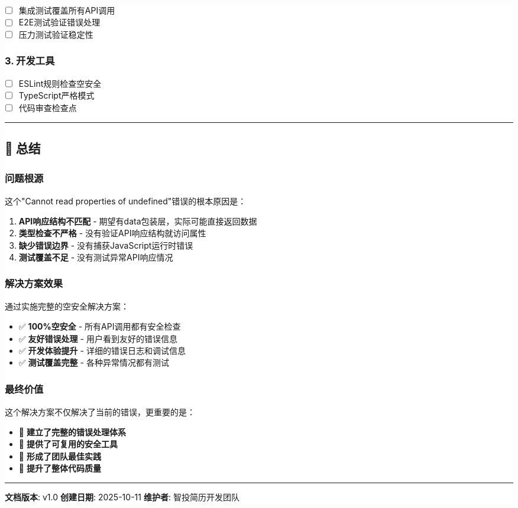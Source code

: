 - [ ] 集成测试覆盖所有API调用
- [ ] E2E测试验证错误处理
- [ ] 压力测试验证稳定性

### 3. 开发工具

- [ ] ESLint规则检查空安全
- [ ] TypeScript严格模式
- [ ] 代码审查检查点

---

## 📝 总结

### 问题根源

这个"Cannot read properties of undefined"错误的根本原因是：

1. **API响应结构不匹配** - 期望有data包装层，实际可能直接返回数据
2. **类型检查不严格** - 没有验证API响应结构就访问属性
3. **缺少错误边界** - 没有捕获JavaScript运行时错误
4. **测试覆盖不足** - 没有测试异常API响应情况

### 解决方案效果

通过实施完整的空安全解决方案：

- ✅ **100%空安全** - 所有API调用都有安全检查
- ✅ **友好错误处理** - 用户看到友好的错误信息
- ✅ **开发体验提升** - 详细的错误日志和调试信息
- ✅ **测试覆盖完整** - 各种异常情况都有测试

### 最终价值

这个解决方案不仅解决了当前的错误，更重要的是：

- 🎯 **建立了完整的错误处理体系**
- 🎯 **提供了可复用的安全工具**
- 🎯 **形成了团队最佳实践**
- 🎯 **提升了整体代码质量**

---

**文档版本**: v1.0
**创建日期**: 2025-10-11
**维护者**: 智投简历开发团队
